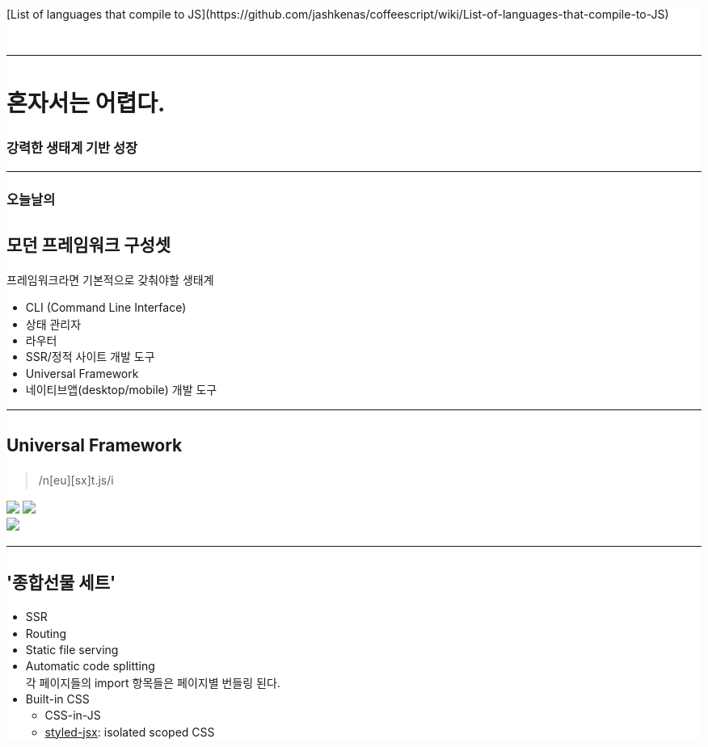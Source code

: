 <p class="reference" style="margin:40px 0">
    [List of languages that compile to JS](https://github.com/jashkenas/coffeescript/wiki/List-of-languages-that-compile-to-JS)<br>

</p>

----------


# 혼자서는 어렵다.
### 강력한 생태계 기반 성장

----------

### 오늘날의 
## 모던 프레임워크 구성셋

프레임워크라면 기본적으로 갖춰야할 생태계

- CLI (Command Line Interface)
- 상태 관리자
- 라우터
- SSR/정적 사이트 개발 도구
- Universal Framework
- 네이티브앱(desktop/mobile) 개발 도구

----------

## Universal Framework

> /n[eu][sx]t\.js/i

<a href="https://nextjs.org/" target="_new"><img src=img/nextjs.svg style="width:200px"></a>
<a href="https://nuxtjs.org/" target="_new"><img src=img/nuxtjs.svg style="width:350px"></a><br>
<a href="https://github.com/nestjs/ng-universal" target="_new"><img src=img/nestjs.svg style="width:300px"></a>

----------

## '종합선물 세트'

- SSR
- Routing
- Static file serving
- Automatic code splitting<br>
   각 페이지들의 import 항목들은 페이지별 번들링 된다.
- Built-in CSS
  - CSS-in-JS
  - [styled-jsx](https://github.com/zeit/styled-jsx): isolated scoped CSS
